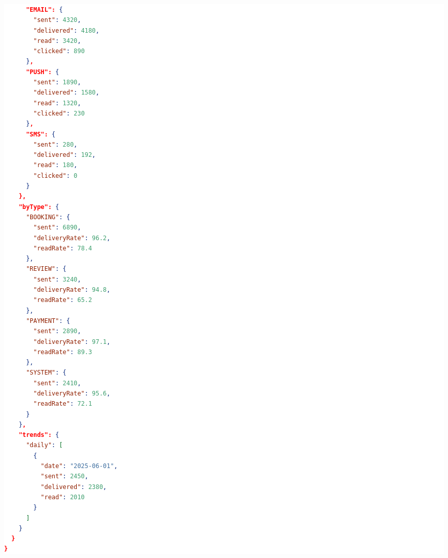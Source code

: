 ```json
      "EMAIL": {
        "sent": 4320,
        "delivered": 4180,
        "read": 3420,
        "clicked": 890
      },
      "PUSH": {
        "sent": 1890,
        "delivered": 1580,
        "read": 1320,
        "clicked": 230
      },
      "SMS": {
        "sent": 280,
        "delivered": 192,
        "read": 180,
        "clicked": 0
      }
    },
    "byType": {
      "BOOKING": {
        "sent": 6890,
        "deliveryRate": 96.2,
        "readRate": 78.4
      },
      "REVIEW": {
        "sent": 3240,
        "deliveryRate": 94.8,
        "readRate": 65.2
      },
      "PAYMENT": {
        "sent": 2890,
        "deliveryRate": 97.1,
        "readRate": 89.3
      },
      "SYSTEM": {
        "sent": 2410,
        "deliveryRate": 95.6,
        "readRate": 72.1
      }
    },
    "trends": {
      "daily": [
        {
          "date": "2025-06-01",
          "sent": 2450,
          "delivered": 2380,
          "read": 2010
        }
      ]
    }
  }
}
```
